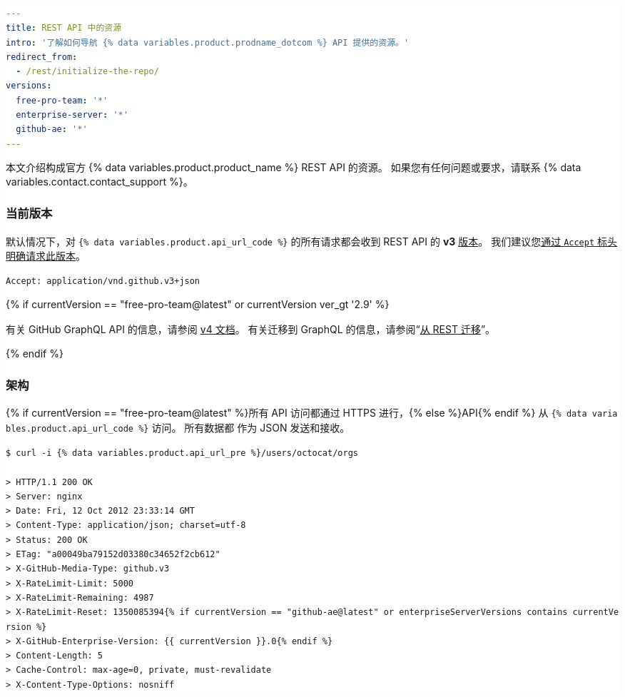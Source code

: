 ```yaml
---
title: REST API 中的资源
intro: '了解如何导航 {% data variables.product.prodname_dotcom %} API 提供的资源。'
redirect_from:
  - /rest/initialize-the-repo/
versions:
  free-pro-team: '*'
  enterprise-server: '*'
  github-ae: '*'
---
```



本文介绍构成官方 {% data variables.product.product_name %} REST API 的资源。 如果您有任何问题或要求，请联系 {% data variables.contact.contact_support %}。

### 当前版本

默认情况下，对 `{% data variables.product.api_url_code %}` 的所有请求都会收到 REST API 的 **v3** [版本](/v3/versions)。 我们建议您[通过 `Accept` 标头明确请求此版本](/v3/media/#request-specific-version)。

    Accept: application/vnd.github.v3+json

{% if currentVersion == "free-pro-team@latest" or currentVersion ver_gt '2.9' %}

有关 GitHub GraphQL API 的信息，请参阅 [v4 文档](/v4)。 有关迁移到 GraphQL 的信息，请参阅“[从 REST 迁移](/v4/guides/migrating-from-rest/)”。

{% endif %}

### 架构

{% if currentVersion == "free-pro-team@latest" %}所有 API 访问都通过 HTTPS 进行，{% else %}API{% endif %} 从 `{% data variables.product.api_url_code %}` 访问。  所有数据都
作为 JSON 发送和接收。

```shell
$ curl -i {% data variables.product.api_url_pre %}/users/octocat/orgs

> HTTP/1.1 200 OK
> Server: nginx
> Date: Fri, 12 Oct 2012 23:33:14 GMT
> Content-Type: application/json; charset=utf-8
> Status: 200 OK
> ETag: "a00049ba79152d03380c34652f2cb612"
> X-GitHub-Media-Type: github.v3
> X-RateLimit-Limit: 5000
> X-RateLimit-Remaining: 4987
> X-RateLimit-Reset: 1350085394{% if currentVersion == "github-ae@latest" or enterpriseServerVersions contains currentVersion %}
> X-GitHub-Enterprise-Version: {{ currentVersion }}.0{% endif %}
> Content-Length: 5
> Cache-Control: max-age=0, private, must-revalidate
> X-Content-Type-Options: nosniff
```
